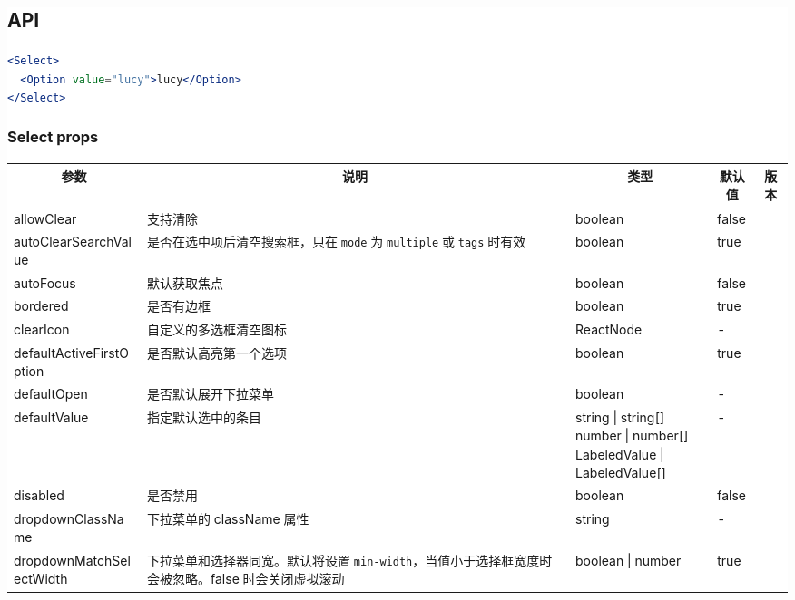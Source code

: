 <code src="demos/data-enter/select/suffix.tsx" title="后缀图标" desc="基本使用。"></code>

<code src="demos/data-enter/select/custom-dropdown-menu.tsx" title="扩展菜单" desc="使用 `dropdownRender` 对下拉菜单进行自由扩展。自定义内容点击时会关闭浮层，如果不喜欢关闭，可以添加 `onMouseDown={e => e.preventDefault()}` 进行阻止（更多详情见 [#13448](https://github.com/ant-design/ant-design/issues/13448)）。"></code>

<code src="demos/data-enter/select/hide-selected.tsx" title="隐藏已选择选项" desc="隐藏下拉列表中已选择的选项。"></code>

<code src="demos/data-enter/select/bordered.tsx" title="无边框" desc="无边框样式。"></code>

<code src="demos/data-enter/select/custom-tag-render.tsx" title="自定义选择标签" desc="允许自定义选择标签的样式。"></code>

<code src="demos/data-enter/select/responsive.tsx" title="响应式 maxTagCount" desc="多选下通过响应式布局让选项自动收缩。该功能对性能有所消耗，不推荐在大表单场景下使用。"></code>

<code src="demos/data-enter/select/status.tsx" title="自定义状态" desc="使用 `status` 为 Select 添加状态，可选 `error` 或者 `warning`。"></code>

<code src="demos/data-enter/select/placement.tsx" title="弹出位置" desc="可以通过 `placement` 手动指定弹出的位置。"></code>

## API

```jsx | pure
<Select>
  <Option value="lucy">lucy</Option>
</Select>
```

### Select props

| 参数                     | 说明                                                                                                                                                                        | 类型                                                                              | 默认值                                                 | 版本             |
| ------------------------ | --------------------------------------------------------------------------------------------------------------------------------------------------------------------------- | --------------------------------------------------------------------------------- | ------------------------------------------------------ | ---------------- |
| allowClear               | 支持清除                                                                                                                                                                    | boolean                                                                           | false                                                  |                  |
| autoClearSearchValue     | 是否在选中项后清空搜索框，只在 `mode` 为 `multiple` 或 `tags` 时有效                                                                                                        | boolean                                                                           | true                                                   |                  |
| autoFocus                | 默认获取焦点                                                                                                                                                                | boolean                                                                           | false                                                  |                  |
| bordered                 | 是否有边框                                                                                                                                                                  | boolean                                                                           | true                                                   |                  |
| clearIcon                | 自定义的多选框清空图标                                                                                                                                                      | ReactNode                                                                         | -                                                      |                  |
| defaultActiveFirstOption | 是否默认高亮第一个选项                                                                                                                                                      | boolean                                                                           | true                                                   |                  |
| defaultOpen              | 是否默认展开下拉菜单                                                                                                                                                        | boolean                                                                           | -                                                      |                  |
| defaultValue             | 指定默认选中的条目                                                                                                                                                          | string \| string\[]<br />number \| number\[]<br />LabeledValue \| LabeledValue\[] | -                                                      |                  |
| disabled                 | 是否禁用                                                                                                                                                                    | boolean                                                                           | false                                                  |                  |
| dropdownClassName        | 下拉菜单的 className 属性                                                                                                                                                   | string                                                                            | -                                                      |                  |
| dropdownMatchSelectWidth | 下拉菜单和选择器同宽。默认将设置 `min-width`，当值小于选择框宽度时会被忽略。false 时会关闭虚拟滚动                                                                          | boolean \| number                                                                 | true                                                   |                  |